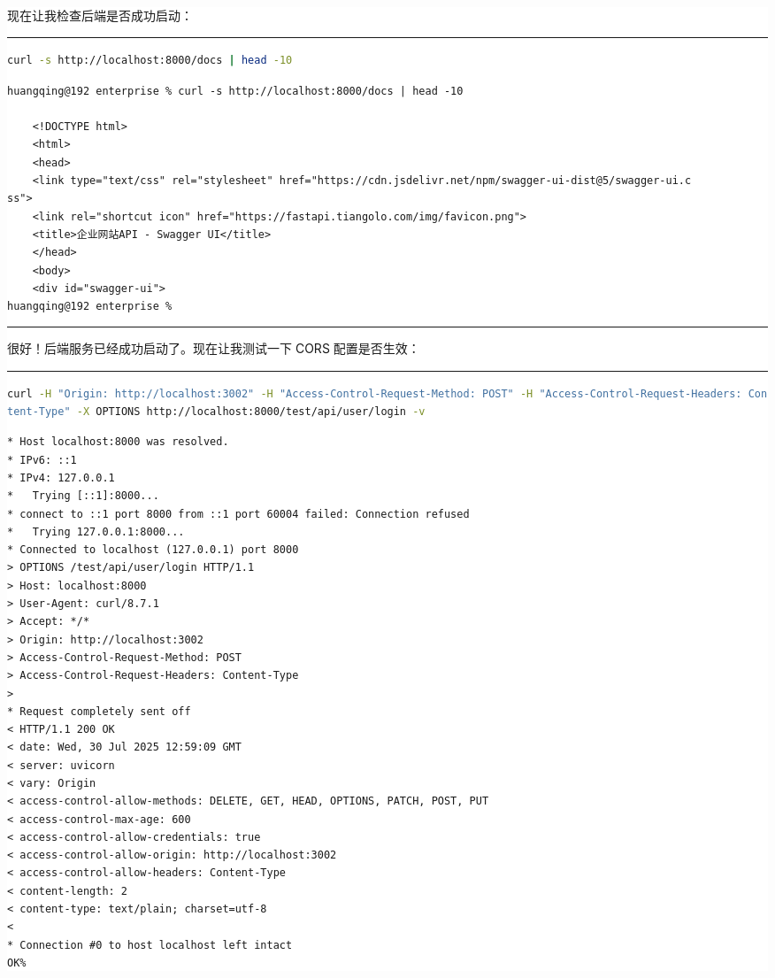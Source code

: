 现在让我检查后端是否成功启动：


---

```bash
curl -s http://localhost:8000/docs | head -10
```

```
huangqing@192 enterprise % curl -s http://localhost:8000/docs | head -10

    <!DOCTYPE html>
    <html>
    <head>
    <link type="text/css" rel="stylesheet" href="https://cdn.jsdelivr.net/npm/swagger-ui-dist@5/swagger-ui.c
ss">
    <link rel="shortcut icon" href="https://fastapi.tiangolo.com/img/favicon.png">
    <title>企业网站API - Swagger UI</title>
    </head>
    <body>
    <div id="swagger-ui">
huangqing@192 enterprise %
```

---

很好！后端服务已经成功启动了。现在让我测试一下 CORS 配置是否生效：


---

```bash
curl -H "Origin: http://localhost:3002" -H "Access-Control-Request-Method: POST" -H "Access-Control-Request-Headers: Content-Type" -X OPTIONS http://localhost:8000/test/api/user/login -v
```

```
* Host localhost:8000 was resolved.
* IPv6: ::1
* IPv4: 127.0.0.1
*   Trying [::1]:8000...
* connect to ::1 port 8000 from ::1 port 60004 failed: Connection refused
*   Trying 127.0.0.1:8000...
* Connected to localhost (127.0.0.1) port 8000
> OPTIONS /test/api/user/login HTTP/1.1
> Host: localhost:8000
> User-Agent: curl/8.7.1
> Accept: */*
> Origin: http://localhost:3002
> Access-Control-Request-Method: POST
> Access-Control-Request-Headers: Content-Type
> 
* Request completely sent off
< HTTP/1.1 200 OK
< date: Wed, 30 Jul 2025 12:59:09 GMT
< server: uvicorn
< vary: Origin
< access-control-allow-methods: DELETE, GET, HEAD, OPTIONS, PATCH, POST, PUT
< access-control-max-age: 600
< access-control-allow-credentials: true
< access-control-allow-origin: http://localhost:3002
< access-control-allow-headers: Content-Type
< content-length: 2
< content-type: text/plain; charset=utf-8
< 
* Connection #0 to host localhost left intact
OK%
```